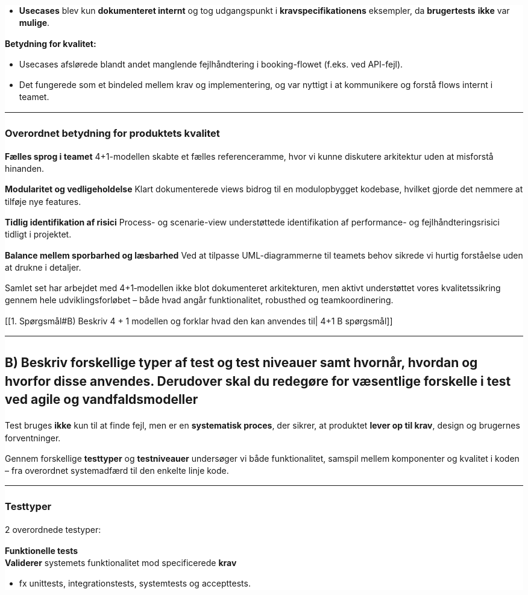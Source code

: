 - **Usecases** blev kun **dokumenteret internt** og tog udgangspunkt i **kravspecifikationens** eksempler, da **brugertests** **ikke** var **mulige**.
    

**Betydning for kvalitet:**

- Usecases afslørede blandt andet manglende fejlhåndtering i booking-flowet (f.eks. ved API-fejl).
    
- Det fungerede som et bindeled mellem krav og implementering, og var nyttigt i at kommunikere og forstå flows internt i teamet.

---

### Overordnet betydning for produktets kvalitet
**Fælles sprog i teamet** 
4+1-modellen skabte et fælles referenceramme, hvor vi kunne diskutere arkitektur uden at misforstå hinanden.

**Modularitet og vedligeholdelse** 
Klart dokumenterede views bidrog til en modulopbygget kodebase, hvilket gjorde det nemmere at tilføje nye features.

**Tidlig identifikation af risici** 
Process- og scenarie-view understøttede identifikation af performance- og fejlhåndteringsrisici tidligt i projektet.

**Balance mellem sporbarhed og læsbarhed** 
Ved at tilpasse UML-diagrammerne til teamets behov sikrede vi hurtig forståelse uden at drukne i detaljer.


Samlet set har arbejdet med 4+1‑modellen ikke blot dokumenteret arkitekturen, men aktivt understøttet vores kvalitetssikring gennem hele udviklingsforløbet – både hvad angår funktionalitet, robusthed og teamkoordinering.

[[1. Spørgsmål#B) Beskriv 4 + 1 modellen og forklar hvad den kan anvendes til| 4+1 B spørgsmål]]

---

## B) Beskriv forskellige typer af test og test niveauer samt hvornår, hvordan og hvorfor disse anvendes. Derudover skal du redegøre for væsentlige forskelle i test ved agile og vandfaldsmodeller
 Test bruges **ikke** kun til at finde fejl, men er en **systematisk proces**, der sikrer, at produktet **lever op til krav**, design og brugernes forventninger. 
 
Gennem forskellige **testtyper** og **testniveauer** undersøger vi både funktionalitet, samspil mellem komponenter og kvalitet i koden – fra overordnet systemadfærd til den enkelte linje kode.

---

### Testtyper
2 overordnede testyper:

**Funktionelle tests**  
**Validerer** systemets funktionalitet mod specificerede **krav**  
- fx unittests, integrationstests, systemtests og accepttests.
